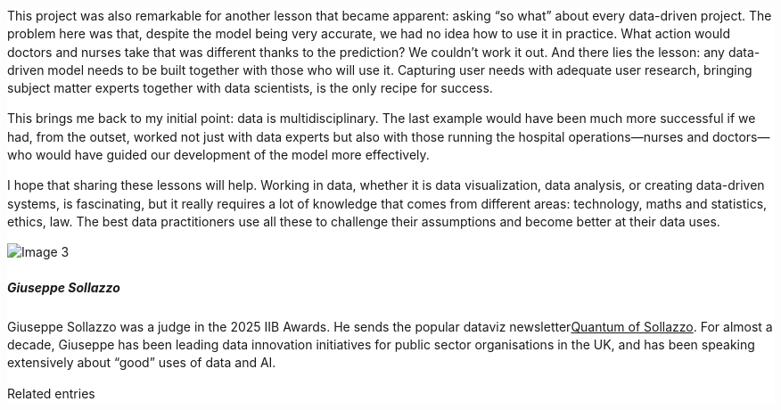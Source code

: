 This project was also remarkable for another lesson that became apparent: asking “so what” about every data-driven project. The problem here was that, despite the model being very accurate, we had no idea how to use it in practice. What action would doctors and nurses take that was different thanks to the prediction? We couldn’t work it out. And there lies the lesson: any data-driven model needs to be built together with those who will use it. Capturing user needs with adequate user research, bringing subject matter experts together with data scientists, is the only recipe for success.

This brings me back to my initial point: data is multidisciplinary. The last example would have been much more successful if we had, from the outset, worked not just with data experts but also with those running the hospital operations—nurses and doctors—who would have guided our development of the model more effectively.

I hope that sharing these lessons will help. Working in data, whether it is data visualization, data analysis, or creating data-driven systems, is fascinating, but it really requires a lot of knowledge that comes from different areas: technology, maths and statistics, ethics, law. The best data practitioners use all these to challenge their assumptions and become better at their data uses.

![Image 3](https://i0.wp.com/nightingaledvs.com/wp-content/uploads/2025/07/headshot-scaled.jpeg?fit=113%2C150&ssl=1)

##### Giuseppe Sollazzo

Giuseppe Sollazzo was a judge in the 2025 IIB Awards. He sends the popular dataviz newsletter[Quantum of Sollazzo](https://puntofisso.net/newsletter). For almost a decade, Giuseppe has been leading data innovation initiatives for public sector organisations in the UK, and has been speaking extensively about “good” uses of data and AI.

Related entries